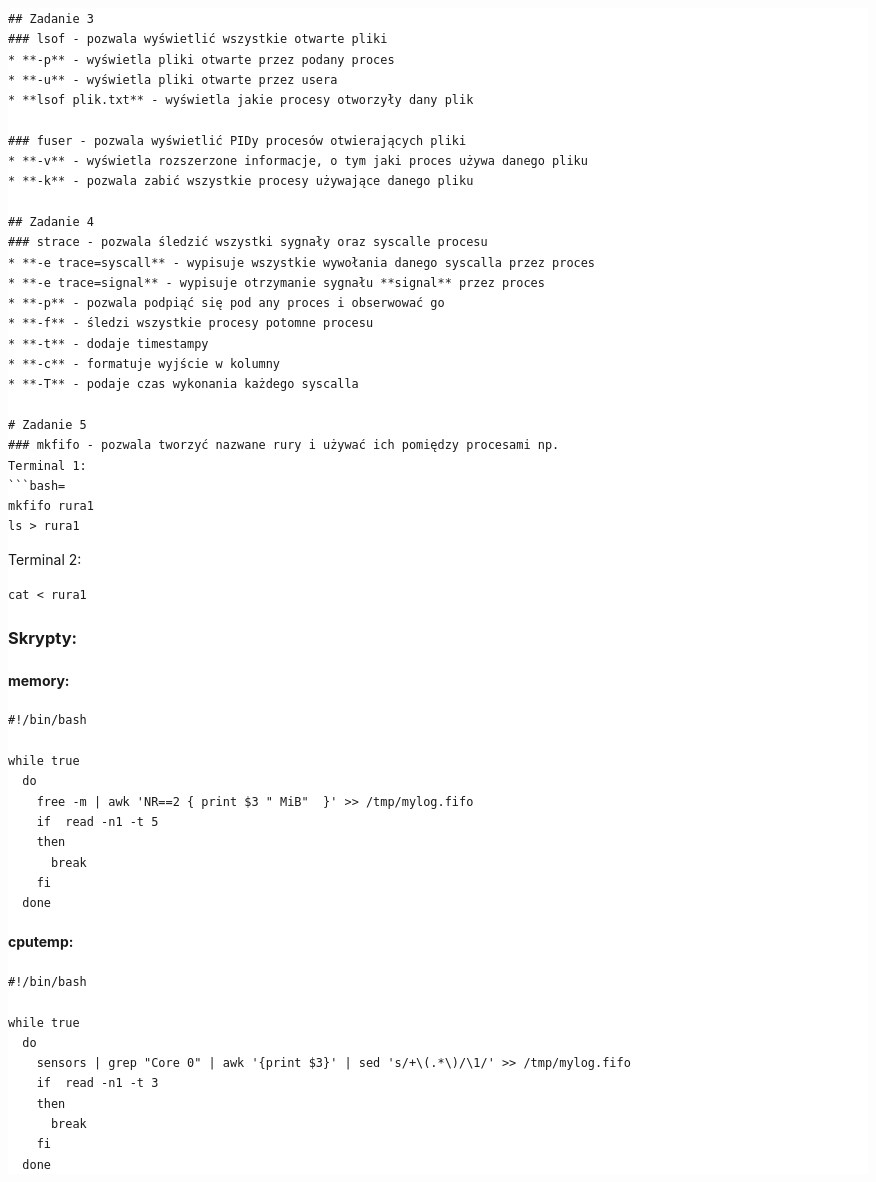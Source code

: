 ```
## Zadanie 3
### lsof - pozwala wyświetlić wszystkie otwarte pliki
* **-p** - wyświetla pliki otwarte przez podany proces
* **-u** - wyświetla pliki otwarte przez usera
* **lsof plik.txt** - wyświetla jakie procesy otworzyły dany plik

### fuser - pozwala wyświetlić PIDy procesów otwierających pliki
* **-v** - wyświetla rozszerzone informacje, o tym jaki proces używa danego pliku
* **-k** - pozwala zabić wszystkie procesy używające danego pliku

## Zadanie 4
### strace - pozwala śledzić wszystki sygnały oraz syscalle procesu
* **-e trace=syscall** - wypisuje wszystkie wywołania danego syscalla przez proces
* **-e trace=signal** - wypisuje otrzymanie sygnału **signal** przez proces
* **-p** - pozwala podpiąć się pod any proces i obserwować go
* **-f** - śledzi wszystkie procesy potomne procesu
* **-t** - dodaje timestampy
* **-c** - formatuje wyjście w kolumny
* **-T** - podaje czas wykonania każdego syscalla

# Zadanie 5
### mkfifo - pozwala tworzyć nazwane rury i używać ich pomiędzy procesami np.
Terminal 1:
```bash=
mkfifo rura1
ls > rura1
`````
Terminal 2:
```bash=
cat < rura1
`````
### Skrypty:
#### memory:
```bash=
#!/bin/bash

while true
  do
    free -m | awk 'NR==2 { print $3 " MiB"  }' >> /tmp/mylog.fifo
    if  read -n1 -t 5 
    then
      break
    fi
  done
  `````
#### cputemp:
```bash=
#!/bin/bash

while true
  do
    sensors | grep "Core 0" | awk '{print $3}' | sed 's/+\(.*\)/\1/' >> /tmp/mylog.fifo
    if  read -n1 -t 3
    then
      break
    fi
  done
  `````
